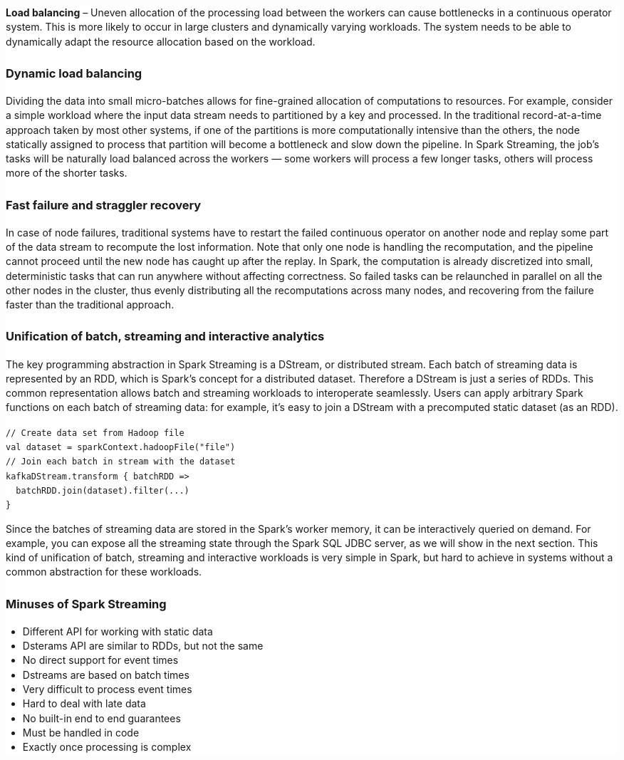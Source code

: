 **Load balancing** – Uneven allocation of the processing load between the workers can cause bottlenecks in a continuous operator system. This is more likely to occur in large clusters and dynamically varying workloads. The system needs to be able to dynamically adapt the resource allocation based on the workload.

### Dynamic load balancing

Dividing the data into small micro-batches allows for fine-grained allocation of computations to resources. For example, consider a simple workload where the input data stream needs to partitioned by a key and processed. In the traditional record-at-a-time approach taken by most other systems, if one of the partitions is more computationally intensive than the others, the node statically assigned to process that partition will become a bottleneck and slow down the pipeline. In Spark Streaming, the job’s tasks will be naturally load balanced across the workers — some workers will process a few longer tasks, others will process more of the shorter tasks.

### Fast failure and straggler recovery

In case of node failures, traditional systems have to restart the failed continuous operator on another node and replay some part of the data stream to recompute the lost information. Note that only one node is handling the recomputation, and the pipeline cannot proceed until the new node has caught up after the replay. In Spark, the computation is already discretized into small, deterministic tasks that can run anywhere without affecting correctness. So failed tasks can be relaunched in parallel on all the other nodes in the cluster, thus evenly distributing all the recomputations across many nodes, and recovering from the failure faster than the traditional approach.

### Unification of batch, streaming and interactive analytics

The key programming abstraction in Spark Streaming is a DStream, or distributed stream. Each batch of streaming data is represented by an RDD, which is Spark’s concept for a distributed dataset. Therefore a DStream is just a series of RDDs. This common representation allows batch and streaming workloads to interoperate seamlessly. Users can apply arbitrary Spark functions on each batch of streaming data: for example, it’s easy to join a DStream with a precomputed static dataset \(as an RDD\).

```text
// Create data set from Hadoop file
val dataset = sparkContext.hadoopFile("file")
// Join each batch in stream with the dataset
kafkaDStream.transform { batchRDD =>
  batchRDD.join(dataset).filter(...)
}
```

Since the batches of streaming data are stored in the Spark’s worker memory, it can be interactively queried on demand. For example, you can expose all the streaming state through the Spark SQL JDBC server, as we will show in the next section. This kind of unification of batch, streaming and interactive workloads is very simple in Spark, but hard to achieve in systems without a common abstraction for these workloads.

### Minuses of Spark Streaming

* Different API for working with static data
* Dsterams API are similar to RDDs, but not the same
* No direct support for event times
* Dstreams are based on batch times
* Very difficult to process event times
* Hard to deal with late data
* No built-in end to end guarantees
* Must be handled in code
* Exactly once processing is complex
